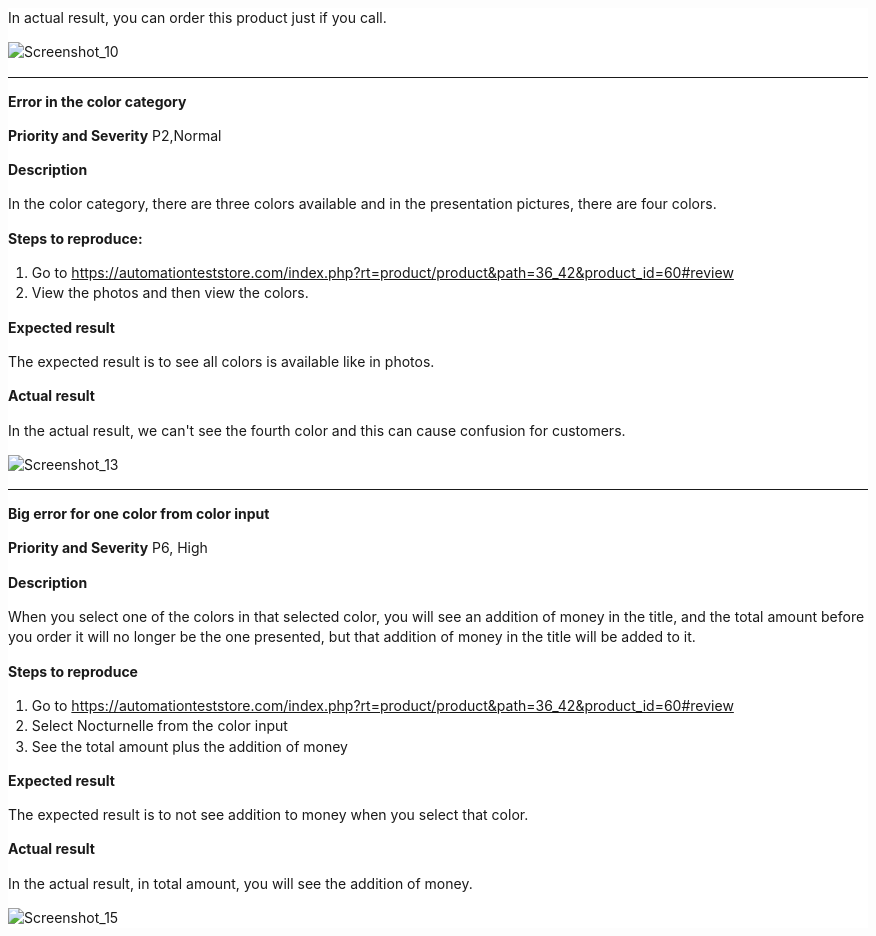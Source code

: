 In actual result, you can order this product just if you call.

![Screenshot_10](https://github.com/RafayBeatrice/Bug-Report/assets/137804590/6ffb6c0d-32e8-4521-8f8e-53661825c6ef)

**********************************

**Error in the color category**

**Priority and Severity**
P2,Normal

**Description**

In the color category, there are three colors available and in the presentation pictures, there are four colors.

**Steps to reproduce:**

1.	Go to https://automationteststore.com/index.php?rt=product/product&path=36_42&product_id=60#review
2.	 View the photos and then view the colors.


**Expected result**

The expected result is to see all colors is available like in photos.

**Actual result**

In the actual result, we can't see the fourth color and this can cause confusion for customers.

![Screenshot_13](https://github.com/RafayBeatrice/Bug-Report/assets/137804590/90a404c8-a334-49c5-81a1-bddd72b20b36)

****************************************

**Big error for one color from color input**

**Priority and Severity**
P6, High

**Description**

When you select one of the colors in that selected color, you will see an addition of money in the title, and the total amount before you order it will no longer be the one presented, but that addition of money in the title will be added to it.

**Steps to reproduce**

1.	Go to https://automationteststore.com/index.php?rt=product/product&path=36_42&product_id=60#review
2.	Select Nocturnelle from the color input
3.	See the total amount plus the addition of money

**Expected result**

The expected result is to not see addition to money when you select that color.

**Actual result**

In the actual result, in total amount, you will see the addition of money.

![Screenshot_15](https://github.com/RafayBeatrice/Bug-Report/assets/137804590/b8dbdce0-03e2-4421-bffc-ffa0263feb4e)
